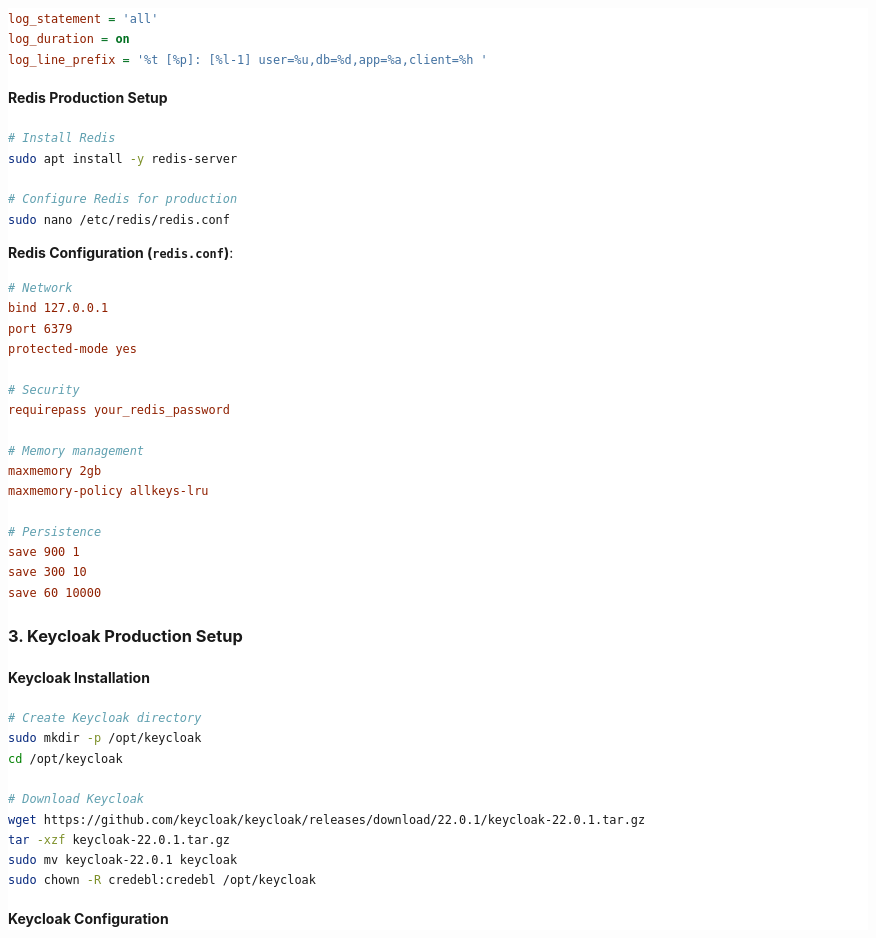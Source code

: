 ```ini
log_statement = 'all'
log_duration = on
log_line_prefix = '%t [%p]: [%l-1] user=%u,db=%d,app=%a,client=%h '
```

#### Redis Production Setup

```bash
# Install Redis
sudo apt install -y redis-server

# Configure Redis for production
sudo nano /etc/redis/redis.conf
```

**Redis Configuration (`redis.conf`)**:

```ini
# Network
bind 127.0.0.1
port 6379
protected-mode yes

# Security
requirepass your_redis_password

# Memory management
maxmemory 2gb
maxmemory-policy allkeys-lru

# Persistence
save 900 1
save 300 10
save 60 10000
```

### 3. Keycloak Production Setup

#### Keycloak Installation

```bash
# Create Keycloak directory
sudo mkdir -p /opt/keycloak
cd /opt/keycloak

# Download Keycloak
wget https://github.com/keycloak/keycloak/releases/download/22.0.1/keycloak-22.0.1.tar.gz
tar -xzf keycloak-22.0.1.tar.gz
sudo mv keycloak-22.0.1 keycloak
sudo chown -R credebl:credebl /opt/keycloak
```

#### Keycloak Configuration

